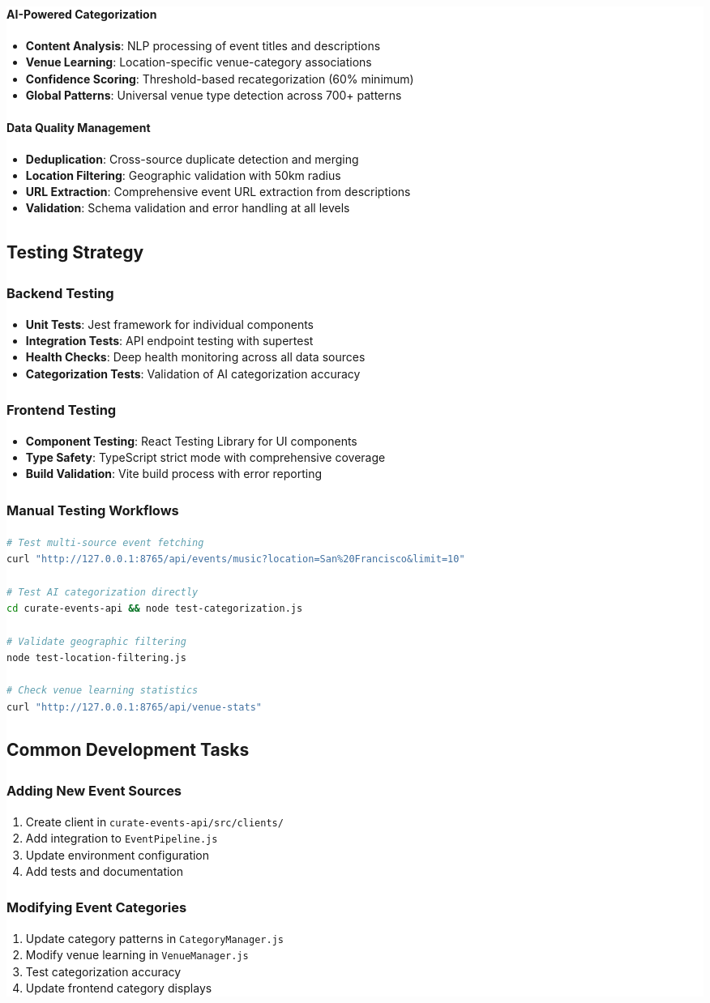 #### AI-Powered Categorization
- **Content Analysis**: NLP processing of event titles and descriptions
- **Venue Learning**: Location-specific venue-category associations
- **Confidence Scoring**: Threshold-based recategorization (60% minimum)
- **Global Patterns**: Universal venue type detection across 700+ patterns

#### Data Quality Management
- **Deduplication**: Cross-source duplicate detection and merging
- **Location Filtering**: Geographic validation with 50km radius
- **URL Extraction**: Comprehensive event URL extraction from descriptions
- **Validation**: Schema validation and error handling at all levels

## Testing Strategy

### Backend Testing
- **Unit Tests**: Jest framework for individual components
- **Integration Tests**: API endpoint testing with supertest
- **Health Checks**: Deep health monitoring across all data sources
- **Categorization Tests**: Validation of AI categorization accuracy

### Frontend Testing
- **Component Testing**: React Testing Library for UI components
- **Type Safety**: TypeScript strict mode with comprehensive coverage
- **Build Validation**: Vite build process with error reporting

### Manual Testing Workflows
```bash
# Test multi-source event fetching
curl "http://127.0.0.1:8765/api/events/music?location=San%20Francisco&limit=10"

# Test AI categorization directly
cd curate-events-api && node test-categorization.js

# Validate geographic filtering
node test-location-filtering.js

# Check venue learning statistics
curl "http://127.0.0.1:8765/api/venue-stats"
```

## Common Development Tasks

### Adding New Event Sources
1. Create client in `curate-events-api/src/clients/`
2. Add integration to `EventPipeline.js`
3. Update environment configuration
4. Add tests and documentation

### Modifying Event Categories
1. Update category patterns in `CategoryManager.js`
2. Modify venue learning in `VenueManager.js`
3. Test categorization accuracy
4. Update frontend category displays
